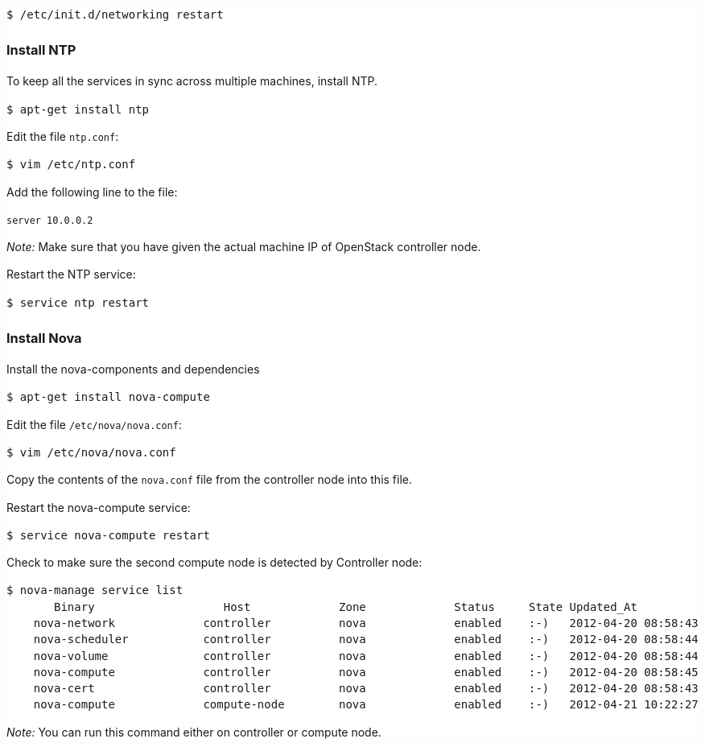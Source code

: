 <pre class="terminal">
$ /etc/init.d/networking restart
</pre>

### <a id="add-ntp"></a>Install NTP

To keep all the services in sync across multiple machines, install NTP.

<pre class="terminal">
$ apt-get install ntp
</pre>

Edit the file `ntp.conf`:

<pre class="terminal">
$ vim /etc/ntp.conf
</pre>

Add the following line to the file: 

~~~
server 10.0.0.2
~~~

*Note:* Make sure that you have given the actual machine IP of OpenStack controller node.

Restart the NTP service:

<pre class="terminal">
$ service ntp restart
</pre>

### <a id="add-nova"></a>Install Nova

Install the nova-components and dependencies

<pre class="terminal">
$ apt-get install nova-compute
</pre>

Edit the file `/etc/nova/nova.conf`:

<pre class="terminal">
$ vim /etc/nova/nova.conf
</pre>

Copy the contents of the `nova.conf` file from the controller node into this file.

Restart the nova-compute service:

<pre class="terminal">
$ service nova-compute restart
</pre>

Check to make sure the second compute node is detected by Controller node:

<pre class="terminal">
$ nova-manage service list
       Binary                   Host             Zone             Status     State Updated_At
    nova-network             controller          nova             enabled    :-)   2012-04-20 08:58:43
    nova-scheduler           controller          nova             enabled    :-)   2012-04-20 08:58:44
    nova-volume              controller          nova             enabled    :-)   2012-04-20 08:58:44
    nova-compute             controller          nova             enabled    :-)   2012-04-20 08:58:45
    nova-cert                controller          nova             enabled    :-)   2012-04-20 08:58:43
    nova-compute             compute-node        nova             enabled    :-)   2012-04-21 10:22:27
</pre>

*Note:* You can run this command either on controller or compute node.


